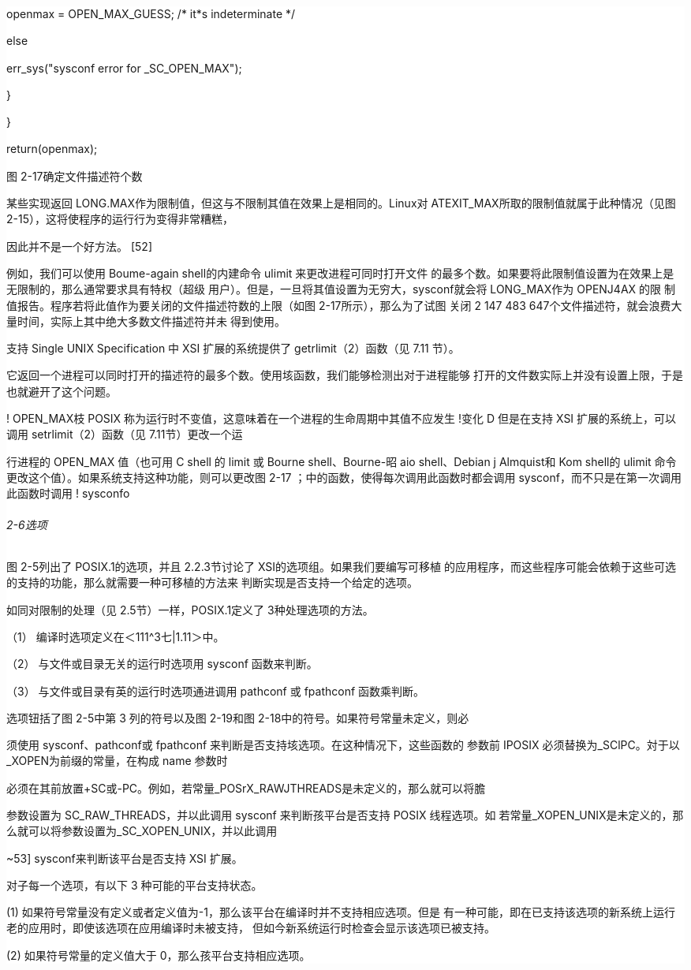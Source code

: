 openmax = OPEN_MAX_GUESS; /* it*s indeterminate */

else

err_sys("sysconf error for _SC_OPEN_MAX");

}

}

return(openmax);

图 2-17确定文件描述符个数

某些实现返回 LONG.MAX作为限制值，但这与不限制其值在效果上是相同的。Linux对 ATEXIT_MAX所取的限制值就属于此种情况（见图 2-15），这将使程序的运行行为变得非常糟糕，

因此并不是一个好方法。    [52]

例如，我们可以使用 Boume-again shell的内建命令 ulimit 来更改进程可同时打开文件 的最多个数。如果要将此限制值设置为在效果上是无限制的，那么通常要求具有特权（超级 用户）。但是，一旦将其值设置为无穷大，sysconf就会将 LONG_MAX作为 OPENJ4AX 的限 制值报告。程序若将此值作为要关闭的文件描述符数的上限（如图 2-17所示），那么为了试图 关闭 2 147 483 647个文件描述符，就会浪费大量时间，实际上其中绝大多数文件描述符并未 得到使用。

支持 Single UNIX Specification 中 XSI 扩展的系统提供了 getrlimit（2）函数（见 7.11 节）。

它返回一个进程可以同时打开的描述符的最多个数。使用垓函数，我们能够检测出对于进程能够 打开的文件数实际上并没有设置上限，于是也就避开了这个问题。

! OPEN_MAX枝 POSIX 称为运行时不变值，这意味着在一个进程的生命周期中其值不应发生 !变化 D 但是在支持 XSI 扩展的系统上，可以调用 setrlimit（2）函数（见 7.11节）更改一个运

行进程的 OPEN_MAX 值（也可用 C shell 的 limit 或 Bourne shell、Bourne-昭 aio shell、Debian j Almquist和 Kom shell的 ulimit 命令更改这个值）。如果系统支持这种功能，则可以更改图 2-17 ；中的函数，使得每次调用此函数时都会调用 sysconf，而不只是在第一次调用此函数时调用 ! sysconfo

###### 2-6选项

图 2-5列出了 POSIX.1的选项，并且 2.2.3节讨论了 XSI的选项组。如果我们要编写可移植 的应用程序，而这些程序可能会依赖于这些可选的支持的功能，那么就需要一种可移植的方法来 判断实现是否支持一个给定的选项。

如同对限制的处理（见 2.5节）一样，POSIX.1定义了 3种处理选项的方法。

（1）    编译时选项定义在＜111^3七|1.11＞中。

（2）    与文件或目录无关的运行时选项用 sysconf 函数来判断。

（3）    与文件或目录有英的运行时选项通进调用 pathconf 或 fpathconf 函数乘判断。

选项钮括了图 2-5中第 3 列的符号以及图 2-19和图 2-18中的符号。如果符号常量未定义，则必

须使用 sysconf、pathconf或 fpathconf 来判断是否支持垓选项。在这种情况下，这些函数的 参数前 IPOSIX 必须替换为_SClPC。対于以_XOPEN为前缀的常量，在构成 name 参数时

必须在其前放置+SC或-PC。例如，若常量_POSrX_RAWJTHREADS是未定义的，那么就可以将膽

参数设置为 SC_RAW_THREADS，并以此调用 sysconf 来判断孩平台是否支持 POSIX 线程选项。如 若常量_XOPEN_UNIX是未定义的，那么就可以将参数设置为_SC_XOPEN_UNIX，并以此调用

\~53] sysconf来判断该平台是否支持 XSI 扩展。

对子每一个选项，有以下 3 种可能的平台支持状态。

(1)    如果符号常量没有定义或者定义值为-1，那么该平台在编译时并不支持相应选项。但是 有一种可能，即在已支持该选项的新系统上运行老的应用时，即使该选项在应用编译时未被支持， 但如今新系统运行时检查会显示该选项已被支持。

(2)    如果符号常量的定义值大于 0，那么孩平台支持相应选项。
